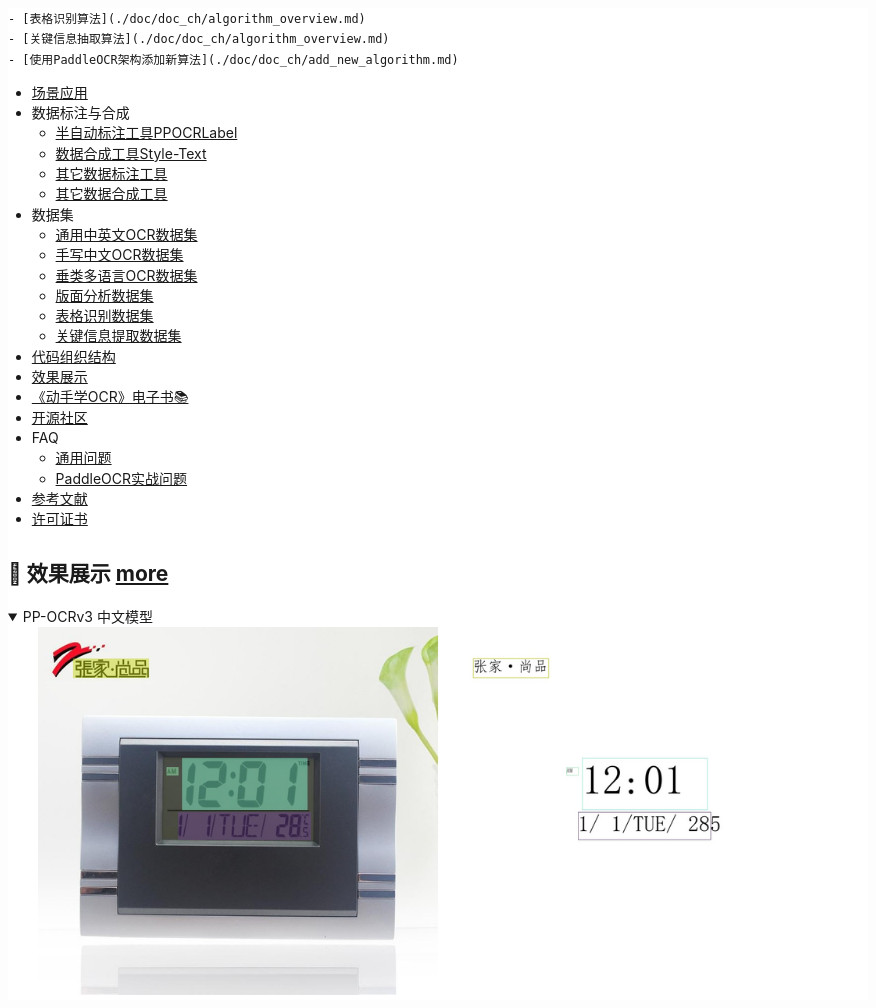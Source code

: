     - [表格识别算法](./doc/doc_ch/algorithm_overview.md)
    - [关键信息抽取算法](./doc/doc_ch/algorithm_overview.md)
    - [使用PaddleOCR架构添加新算法](./doc/doc_ch/add_new_algorithm.md)
- [场景应用](./applications)
- 数据标注与合成
    - [半自动标注工具PPOCRLabel](./PPOCRLabel/README_ch.md)
    - [数据合成工具Style-Text](./StyleText/README_ch.md)
    - [其它数据标注工具](./doc/doc_ch/data_annotation.md)
    - [其它数据合成工具](./doc/doc_ch/data_synthesis.md)
- 数据集
    - [通用中英文OCR数据集](doc/doc_ch/dataset/datasets.md)
    - [手写中文OCR数据集](doc/doc_ch/dataset/handwritten_datasets.md)
    - [垂类多语言OCR数据集](doc/doc_ch/dataset/vertical_and_multilingual_datasets.md)
    - [版面分析数据集](doc/doc_ch/dataset/layout_datasets.md)
    - [表格识别数据集](doc/doc_ch/dataset/table_datasets.md)
    - [关键信息提取数据集](doc/doc_ch/dataset/kie_datasets.md)
- [代码组织结构](./doc/doc_ch/tree.md)
- [效果展示](#效果展示)
- [《动手学OCR》电子书📚](./doc/doc_ch/ocr_book.md)
- [开源社区](#开源社区)
- FAQ
    - [通用问题](./doc/doc_ch/FAQ.md)
    - [PaddleOCR实战问题](./doc/doc_ch/FAQ.md)
- [参考文献](./doc/doc_ch/reference.md)
- [许可证书](#许可证书)


<a name="效果展示"></a>

## 👀 效果展示 [more](./doc/doc_ch/visualization.md)

<details open>
<summary>PP-OCRv3 中文模型</summary>

<div align="center">
    <img src="doc/imgs_results/PP-OCRv3/ch/PP-OCRv3-pic001.jpg" width="800">